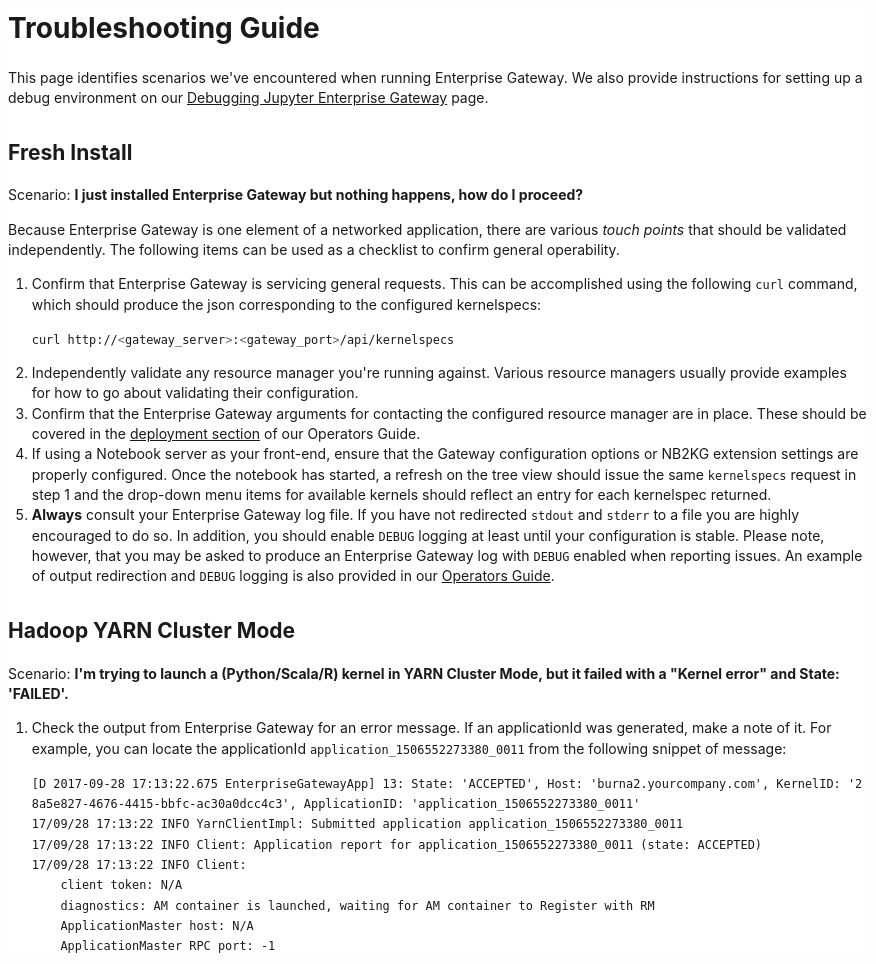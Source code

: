 # Troubleshooting Guide

This page identifies scenarios we've encountered when running Enterprise Gateway.  We also provide 
instructions for setting up a debug environment on our [Debugging Jupyter Enterprise Gateway](../contributors/debug.md) page.

   
## Fresh Install   
Scenario: **I just installed Enterprise Gateway but nothing happens, how do I proceed?**
    
Because Enterprise Gateway is one element of a networked application, there are various _touch points_ that should
be validated independently.  The following items can be used as a checklist to confirm general operability.
1. Confirm that Enterprise Gateway is servicing general requests.  This can be accomplished using the following 
`curl` command, which should produce the json corresponding to the configured kernelspecs:
    ```bash
    curl http://<gateway_server>:<gateway_port>/api/kernelspecs
    ```
2. Independently validate any resource manager you're running against.  Various resource managers usually provide 
examples for how to go about validating their configuration.
3. Confirm that the Enterprise Gateway arguments for contacting the configured resource manager are in place.  These
should be covered in the [deployment section](../operators/index.html#deploying-enterprise-gateway) of our Operators Guide.
4. If using a Notebook server as your front-end, ensure that the Gateway configuration options or NB2KG extension settings are properly configured.
Once the notebook has started, a refresh on the tree view should issue the same `kernelspecs` request in step 1 and
the drop-down menu items for available kernels should reflect an entry for each kernelspec returned.
5. **Always** consult your Enterprise Gateway log file.  If you have not redirected `stdout` and `stderr` to a
file you are highly encouraged to do so.  In addition, you should enable `DEBUG` logging at least until your 
configuration is stable.  Please note, however, that you may be asked to produce an Enterprise Gateway log with 
`DEBUG` enabled when reporting issues.  An example of output redirection and `DEBUG` logging is also provided in our
   [Operators Guide](../operators/launching-eg.html#launching-enterprise-gateway-common).
    
## Hadoop YARN Cluster Mode
Scenario: **I'm trying to launch a (Python/Scala/R) kernel in YARN Cluster Mode, but it failed with 
a "Kernel error" and State: 'FAILED'.**

1. Check the output from Enterprise Gateway for an error message.  If an applicationId was 
generated, make a note of it.  For example, you can locate the applicationId 
`application_1506552273380_0011` from the following snippet of message:
    ```
    [D 2017-09-28 17:13:22.675 EnterpriseGatewayApp] 13: State: 'ACCEPTED', Host: 'burna2.yourcompany.com', KernelID: '28a5e827-4676-4415-bbfc-ac30a0dcc4c3', ApplicationID: 'application_1506552273380_0011'
    17/09/28 17:13:22 INFO YarnClientImpl: Submitted application application_1506552273380_0011
    17/09/28 17:13:22 INFO Client: Application report for application_1506552273380_0011 (state: ACCEPTED)
    17/09/28 17:13:22 INFO Client: 
        client token: N/A
        diagnostics: AM container is launched, waiting for AM container to Register with RM
        ApplicationMaster host: N/A
        ApplicationMaster RPC port: -1